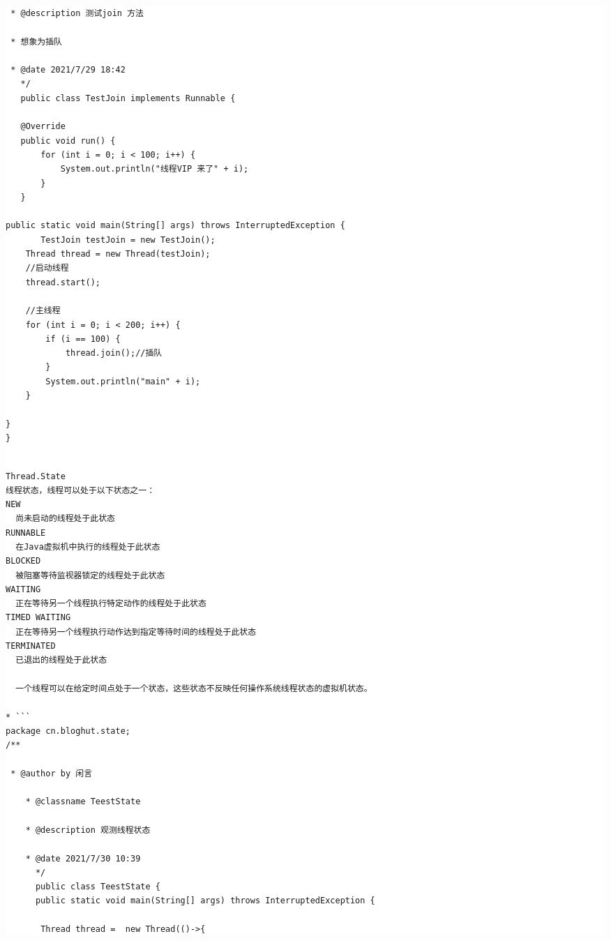      * @description 测试join 方法
     
     * 想象为插队
    
     * @date 2021/7/29 18:42
       */
       public class TestJoin implements Runnable {
     
       @Override
       public void run() {
           for (int i = 0; i < 100; i++) {
               System.out.println("线程VIP 来了" + i);
           }
       }
    
    public static void main(String[] args) throws InterruptedException {
           TestJoin testJoin = new TestJoin();
        Thread thread = new Thread(testJoin);
        //启动线程
        thread.start();
     
        //主线程
        for (int i = 0; i < 200; i++) {
            if (i == 100) {
                thread.join();//插队
            }
            System.out.println("main" + i);
        }
     
    }
    }
 ```
 
 Thread.State
 线程状态，线程可以处于以下状态之一：
 NEW
   尚未启动的线程处于此状态
 RUNNABLE
   在Java虚拟机中执行的线程处于此状态
 BLOCKED
   被阻塞等待监视器锁定的线程处于此状态
 WAITING
   正在等待另一个线程执行特定动作的线程处于此状态
 TIMED WAITING
   正在等待另一个线程执行动作达到指定等待时间的线程处于此状态
 TERMINATED
   已退出的线程处于此状态
 
   一个线程可以在给定时间点处于一个状态，这些状态不反映任何操作系统线程状态的虚拟机状态。

 * ```
 package cn.bloghut.state;
 /**
    
  * @author by 闲言
    
     * @classname TeestState
    
     * @description 观测线程状态
    
     * @date 2021/7/30 10:39
       */
       public class TeestState {
       public static void main(String[] args) throws InterruptedException {
    
        Thread thread =  new Thread(()->{
 ```
